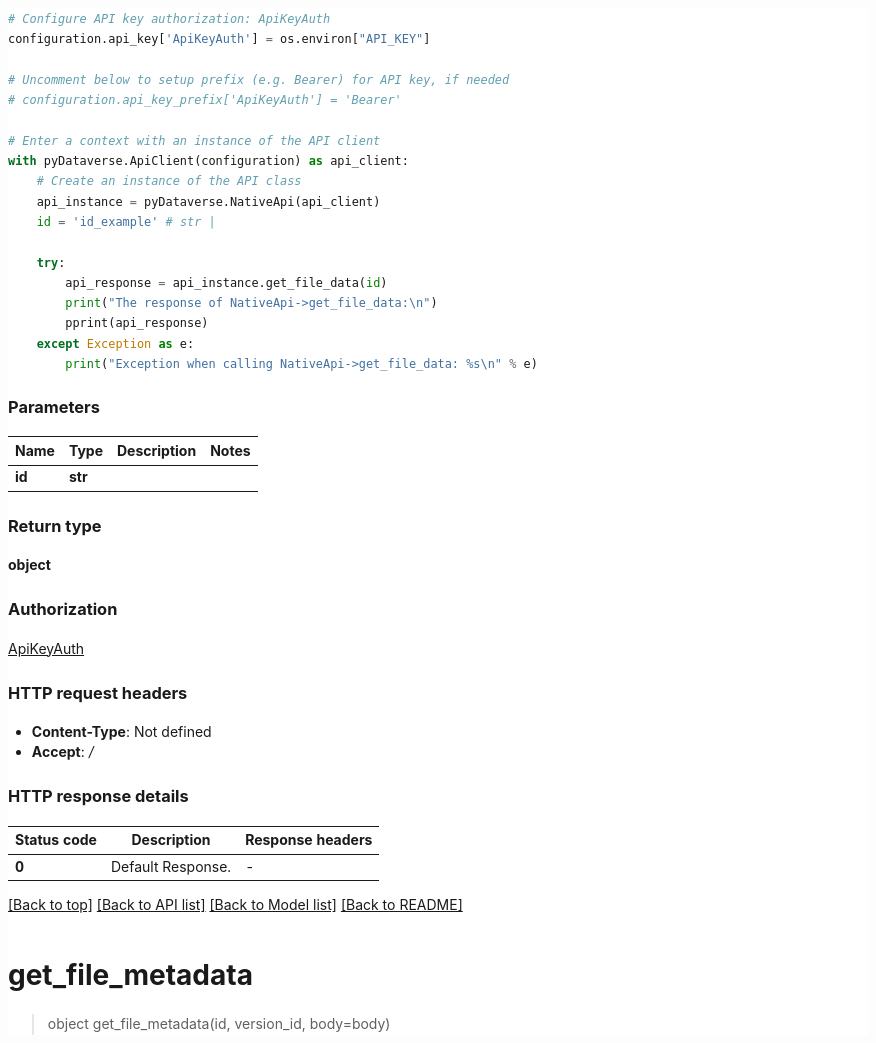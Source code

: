 ```python
# Configure API key authorization: ApiKeyAuth
configuration.api_key['ApiKeyAuth'] = os.environ["API_KEY"]

# Uncomment below to setup prefix (e.g. Bearer) for API key, if needed
# configuration.api_key_prefix['ApiKeyAuth'] = 'Bearer'

# Enter a context with an instance of the API client
with pyDataverse.ApiClient(configuration) as api_client:
    # Create an instance of the API class
    api_instance = pyDataverse.NativeApi(api_client)
    id = 'id_example' # str | 

    try:
        api_response = api_instance.get_file_data(id)
        print("The response of NativeApi->get_file_data:\n")
        pprint(api_response)
    except Exception as e:
        print("Exception when calling NativeApi->get_file_data: %s\n" % e)
```



### Parameters

Name | Type | Description  | Notes
------------- | ------------- | ------------- | -------------
 **id** | **str**|  | 

### Return type

**object**

### Authorization

[ApiKeyAuth](../README.md#ApiKeyAuth)

### HTTP request headers

 - **Content-Type**: Not defined
 - **Accept**: */*

### HTTP response details
| Status code | Description | Response headers |
|-------------|-------------|------------------|
**0** | Default Response. |  -  |

[[Back to top]](#) [[Back to API list]](../README.md#documentation-for-api-endpoints) [[Back to Model list]](../README.md#documentation-for-models) [[Back to README]](../README.md)

# **get_file_metadata**
> object get_file_metadata(id, version_id, body=body)
